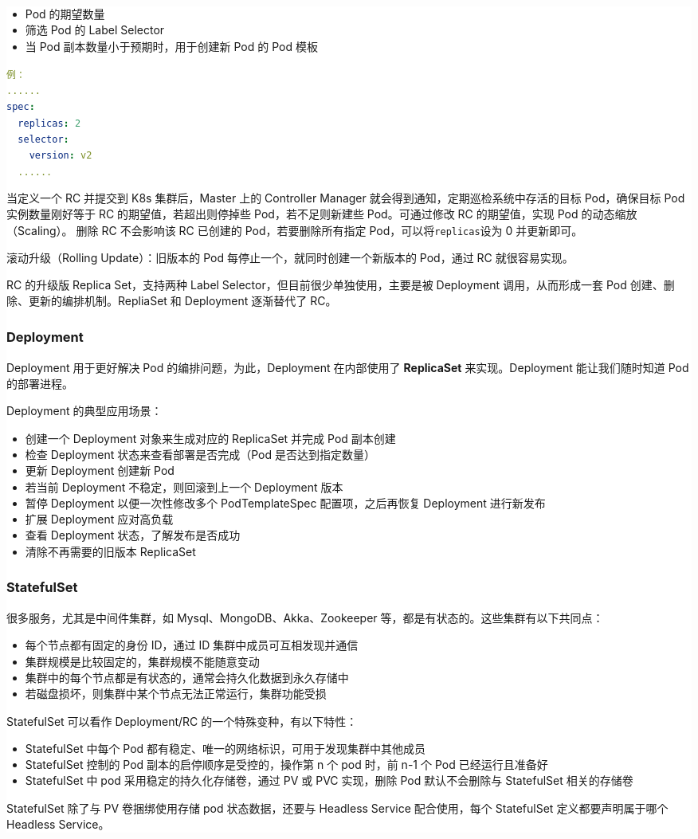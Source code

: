 - Pod 的期望数量
- 筛选 Pod 的 Label Selector
- 当 Pod 副本数量小于预期时，用于创建新 Pod 的 Pod 模板

```yaml
例：
......
spec:
  replicas: 2
  selector:
    version: v2
  ......
```

当定义一个 RC 并提交到 K8s 集群后，Master 上的 Controller Manager 就会得到通知，定期巡检系统中存活的目标 Pod，确保目标 Pod 实例数量刚好等于 RC 的期望值，若超出则停掉些 Pod，若不足则新建些 Pod。可通过修改 RC 的期望值，实现 Pod 的动态缩放（Scaling）。
删除 RC 不会影响该 RC 已创建的 Pod，若要删除所有指定 Pod，可以将`replicas`设为 0 并更新即可。

滚动升级（Rolling Update）：旧版本的 Pod 每停止一个，就同时创建一个新版本的 Pod，通过 RC 就很容易实现。

RC 的升级版 Replica Set，支持两种 Label Selector，但目前很少单独使用，主要是被 Deployment 调用，从而形成一套 Pod 创建、删除、更新的编排机制。RepliaSet 和 Deployment 逐渐替代了 RC。

### Deployment

Deployment 用于更好解决 Pod 的编排问题，为此，Deployment 在内部使用了 **ReplicaSet** 来实现。Deployment 能让我们随时知道 Pod 的部署进程。

Deployment 的典型应用场景：

- 创建一个 Deployment 对象来生成对应的 ReplicaSet 并完成 Pod 副本创建
- 检查 Deployment 状态来查看部署是否完成（Pod 是否达到指定数量）
- 更新 Deployment 创建新 Pod
- 若当前 Deployment 不稳定，则回滚到上一个 Deployment 版本
- 暂停 Deployment 以便一次性修改多个 PodTemplateSpec 配置项，之后再恢复 Deployment 进行新发布
- 扩展 Deployment 应对高负载
- 查看 Deployment 状态，了解发布是否成功
- 清除不再需要的旧版本 ReplicaSet



### StatefulSet

很多服务，尤其是中间件集群，如 Mysql、MongoDB、Akka、Zookeeper 等，都是有状态的。这些集群有以下共同点：

- 每个节点都有固定的身份 ID，通过 ID 集群中成员可互相发现并通信
- 集群规模是比较固定的，集群规模不能随意变动
- 集群中的每个节点都是有状态的，通常会持久化数据到永久存储中
- 若磁盘损坏，则集群中某个节点无法正常运行，集群功能受损

StatefulSet 可以看作 Deployment/RC 的一个特殊变种，有以下特性：

- StatefulSet 中每个 Pod 都有稳定、唯一的网络标识，可用于发现集群中其他成员
- StatefulSet 控制的 Pod 副本的启停顺序是受控的，操作第 n 个 pod 时，前 n-1 个 Pod 已经运行且准备好
- StatefulSet 中 pod 采用稳定的持久化存储卷，通过 PV 或 PVC 实现，删除 Pod 默认不会删除与 StatefulSet 相关的存储卷

StatefulSet 除了与 PV 卷捆绑使用存储 pod 状态数据，还要与 Headless Service 配合使用，每个 StatefulSet 定义都要声明属于哪个 Headless Service。
